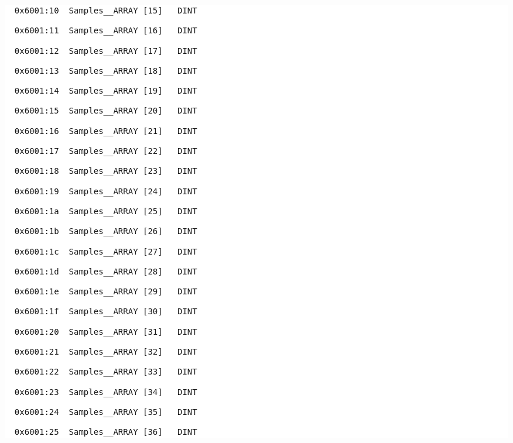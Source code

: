 <td colspan=3 align="left"><pre>  0x6001:10  Samples__ARRAY [15]   DINT</pre></td>
</tr>
<tr class="txpdo">
<td colspan=3 align="left"><pre>  0x6001:11  Samples__ARRAY [16]   DINT</pre></td>
</tr>
<tr class="txpdo">
<td colspan=3 align="left"><pre>  0x6001:12  Samples__ARRAY [17]   DINT</pre></td>
</tr>
<tr class="txpdo">
<td colspan=3 align="left"><pre>  0x6001:13  Samples__ARRAY [18]   DINT</pre></td>
</tr>
<tr class="txpdo">
<td colspan=3 align="left"><pre>  0x6001:14  Samples__ARRAY [19]   DINT</pre></td>
</tr>
<tr class="txpdo">
<td colspan=3 align="left"><pre>  0x6001:15  Samples__ARRAY [20]   DINT</pre></td>
</tr>
<tr class="txpdo">
<td colspan=3 align="left"><pre>  0x6001:16  Samples__ARRAY [21]   DINT</pre></td>
</tr>
<tr class="txpdo">
<td colspan=3 align="left"><pre>  0x6001:17  Samples__ARRAY [22]   DINT</pre></td>
</tr>
<tr class="txpdo">
<td colspan=3 align="left"><pre>  0x6001:18  Samples__ARRAY [23]   DINT</pre></td>
</tr>
<tr class="txpdo">
<td colspan=3 align="left"><pre>  0x6001:19  Samples__ARRAY [24]   DINT</pre></td>
</tr>
<tr class="txpdo">
<td colspan=3 align="left"><pre>  0x6001:1a  Samples__ARRAY [25]   DINT</pre></td>
</tr>
<tr class="txpdo">
<td colspan=3 align="left"><pre>  0x6001:1b  Samples__ARRAY [26]   DINT</pre></td>
</tr>
<tr class="txpdo">
<td colspan=3 align="left"><pre>  0x6001:1c  Samples__ARRAY [27]   DINT</pre></td>
</tr>
<tr class="txpdo">
<td colspan=3 align="left"><pre>  0x6001:1d  Samples__ARRAY [28]   DINT</pre></td>
</tr>
<tr class="txpdo">
<td colspan=3 align="left"><pre>  0x6001:1e  Samples__ARRAY [29]   DINT</pre></td>
</tr>
<tr class="txpdo">
<td colspan=3 align="left"><pre>  0x6001:1f  Samples__ARRAY [30]   DINT</pre></td>
</tr>
<tr class="txpdo">
<td colspan=3 align="left"><pre>  0x6001:20  Samples__ARRAY [31]   DINT</pre></td>
</tr>
<tr class="txpdo">
<td colspan=3 align="left"><pre>  0x6001:21  Samples__ARRAY [32]   DINT</pre></td>
</tr>
<tr class="txpdo">
<td colspan=3 align="left"><pre>  0x6001:22  Samples__ARRAY [33]   DINT</pre></td>
</tr>
<tr class="txpdo">
<td colspan=3 align="left"><pre>  0x6001:23  Samples__ARRAY [34]   DINT</pre></td>
</tr>
<tr class="txpdo">
<td colspan=3 align="left"><pre>  0x6001:24  Samples__ARRAY [35]   DINT</pre></td>
</tr>
<tr class="txpdo">
<td colspan=3 align="left"><pre>  0x6001:25  Samples__ARRAY [36]   DINT</pre></td>
